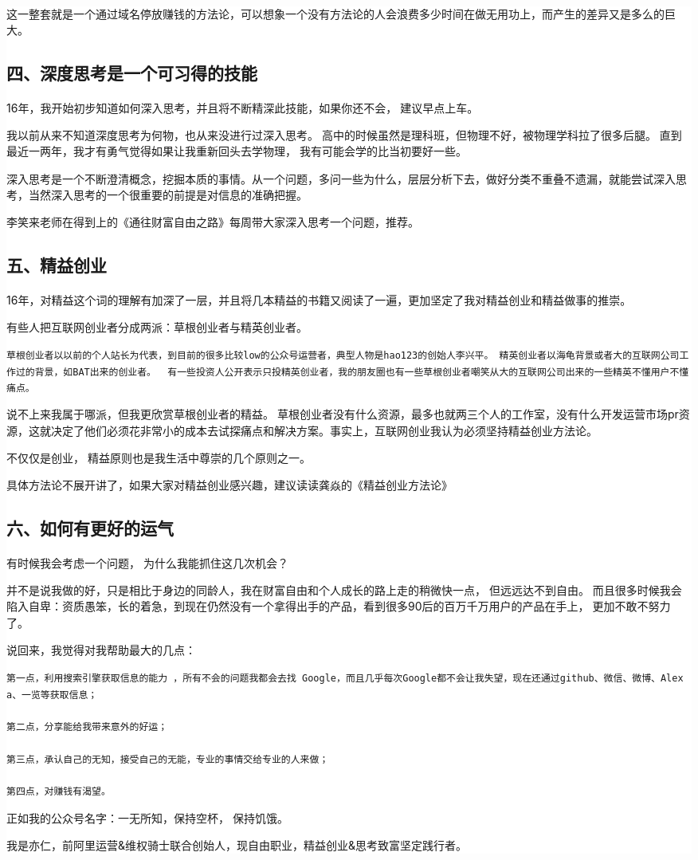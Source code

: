 这一整套就是一个通过域名停放赚钱的方法论，可以想象一个没有方法论的人会浪费多少时间在做无用功上，而产生的差异又是多么的巨大。

## 四、深度思考是一个可习得的技能

16年，我开始初步知道如何深入思考，并且将不断精深此技能，如果你还不会， 建议早点上车。

我以前从来不知道深度思考为何物，也从来没进行过深入思考。 高中的时候虽然是理科班，但物理不好，被物理学科拉了很多后腿。 直到最近一两年，我才有勇气觉得如果让我重新回头去学物理， 我有可能会学的比当初要好一些。 

深入思考是一个不断澄清概念，挖掘本质的事情。从一个问题，多问一些为什么，层层分析下去，做好分类不重叠不遗漏，就能尝试深入思考，当然深入思考的一个很重要的前提是对信息的准确把握。

李笑来老师在得到上的《通往财富自由之路》每周带大家深入思考一个问题，推荐。

## 五、精益创业

16年，对精益这个词的理解有加深了一层，并且将几本精益的书籍又阅读了一遍，更加坚定了我对精益创业和精益做事的推崇。 

有些人把互联网创业者分成两派：草根创业者与精英创业者。  

	草根创业者以以前的个人站长为代表，到目前的很多比较low的公众号运营者，典型人物是hao123的创始人李兴平。 精英创业者以海龟背景或者大的互联网公司工作过的背景，如BAT出来的创业者。  有一些投资人公开表示只投精英创业者，我的朋友圈也有一些草根创业者嘲笑从大的互联网公司出来的一些精英不懂用户不懂痛点。 

说不上来我属于哪派，但我更欣赏草根创业者的精益。 草根创业者没有什么资源，最多也就两三个人的工作室，没有什么开发运营市场pr资源，这就决定了他们必须花非常小的成本去试探痛点和解决方案。事实上，互联网创业我认为必须坚持精益创业方法论。 

不仅仅是创业， 精益原则也是我生活中尊崇的几个原则之一。

具体方法论不展开讲了，如果大家对精益创业感兴趣，建议读读龚焱的《精益创业方法论》

## 六、如何有更好的运气

有时候我会考虑一个问题， 为什么我能抓住这几次机会？ 

并不是说我做的好，只是相比于身边的同龄人，我在财富自由和个人成长的路上走的稍微快一点， 但远远达不到自由。 而且很多时候我会陷入自卑：资质愚笨，长的着急，到现在仍然没有一个拿得出手的产品，看到很多90后的百万千万用户的产品在手上， 更加不敢不努力了。 

说回来，我觉得对我帮助最大的几点：

	第一点，利用搜索引擎获取信息的能力 ，所有不会的问题我都会去找 Google，而且几乎每次Google都不会让我失望，现在还通过github、微信、微博、Alexa、一览等获取信息；
	
	第二点，分享能给我带来意外的好运；
	
	第三点，承认自己的无知，接受自己的无能，专业的事情交给专业的人来做；
	
	第四点，对赚钱有渴望。

正如我的公众号名字：一无所知，保持空杯， 保持饥饿。

我是亦仁，前阿里运营&维权骑士联合创始人，现自由职业，精益创业&思考致富坚定践行者。 
